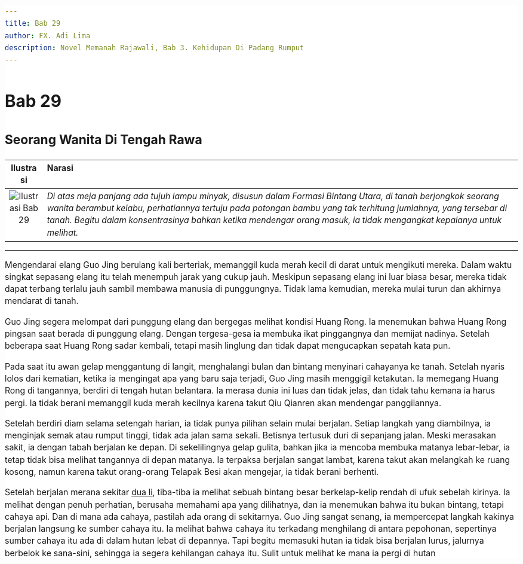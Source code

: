 ```yaml
---
title: Bab 29
author: FX. Adi Lima
description: Novel Memanah Rajawali, Bab 3. Kehidupan Di Padang Rumput
---
```


# Bab 29
## Seorang Wanita Di Tengah Rawa

| Ilustrasi | Narasi |
|   :---:   | :---   |
| ![Ilustrasi Bab 29](https://res.cloudinary.com/drzjshskk/image/upload/v1676693489/sdyxz/originals/loch-29_frtffi.jpg)  | _Di atas meja panjang ada tujuh lampu minyak, disusun dalam Formasi Bintang Utara, di tanah berjongkok seorang wanita berambut kelabu, perhatiannya tertuju pada potongan bambu yang tak terhitung jumlahnya, yang tersebar di tanah. Begitu dalam konsentrasinya bahkan ketika mendengar orang masuk, ia tidak mengangkat kepalanya untuk melihat._  |

***

Mengendarai elang Guo Jing berulang kali berteriak, memanggil kuda merah kecil di darat untuk mengikuti mereka. Dalam waktu 
singkat sepasang elang itu telah menempuh jarak yang cukup jauh. Meskipun sepasang elang ini luar biasa besar, mereka tidak dapat 
terbang terlalu jauh sambil membawa manusia di punggungnya. Tidak lama kemudian, mereka mulai turun dan akhirnya mendarat di 
tanah.

Guo Jing segera melompat dari punggung elang dan bergegas melihat kondisi Huang Rong. Ia menemukan bahwa Huang Rong pingsan saat 
berada di punggung elang. Dengan tergesa-gesa ia membuka ikat pinggangnya dan memijat nadinya. Setelah beberapa saat Huang Rong 
sadar kembali, tetapi masih linglung dan tidak dapat mengucapkan sepatah kata pun.

Pada saat itu awan gelap menggantung di langit, menghalangi bulan dan bintang menyinari cahayanya ke tanah. Setelah nyaris lolos 
dari kematian, ketika ia mengingat apa yang baru saja terjadi, Guo Jing masih menggigil ketakutan. Ia memegang Huang Rong di 
tangannya, berdiri di tengah hutan belantara. Ia merasa dunia ini luas dan tidak jelas, dan tidak tahu kemana ia harus pergi. 
Ia tidak berani memanggil kuda merah kecilnya karena takut Qiu Qianren akan mendengar panggilannya.

Setelah berdiri diam selama setengah harian, ia tidak punya pilihan selain mulai berjalan. Setiap langkah yang diambilnya, ia 
menginjak semak atau rumput tinggi, tidak ada jalan sama sekali. Betisnya tertusuk duri di sepanjang jalan. Meski merasakan 
sakit, ia dengan tabah berjalan ke depan. Di sekelilingnya gelap gulita, bahkan jika ia mencoba membuka matanya lebar-lebar, 
ia tetap tidak bisa melihat tangannya di depan matanya. Ia terpaksa berjalan sangat lambat, karena takut akan melangkah ke ruang 
kosong, namun karena takut orang-orang Telapak Besi akan mengejar, ia tidak berani berhenti.

Setelah berjalan merana sekitar 
[dua li](referensi-unit.md#satuan-li "1 li kira-kira 0.5 km"), tiba-tiba ia melihat sebuah bintang besar berkelap-kelip rendah 
di ufuk sebelah kirinya. Ia melihat dengan penuh perhatian, berusaha memahami apa yang dilihatnya, dan ia menemukan bahwa itu 
bukan bintang, tetapi cahaya api. Dan di mana ada cahaya, pastilah ada orang di sekitarnya. Guo Jing sangat senang, ia 
mempercepat langkah kakinya berjalan langsung ke sumber cahaya itu. Ia melihat bahwa cahaya itu terkadang menghilang di antara 
pepohonan, sepertinya sumber cahaya itu ada di dalam hutan lebat di depannya. Tapi begitu memasuki hutan ia tidak bisa berjalan 
lurus, jalurnya berbelok ke sana-sini, sehingga ia segera kehilangan cahaya itu. Sulit untuk melihat ke mana ia pergi di hutan 